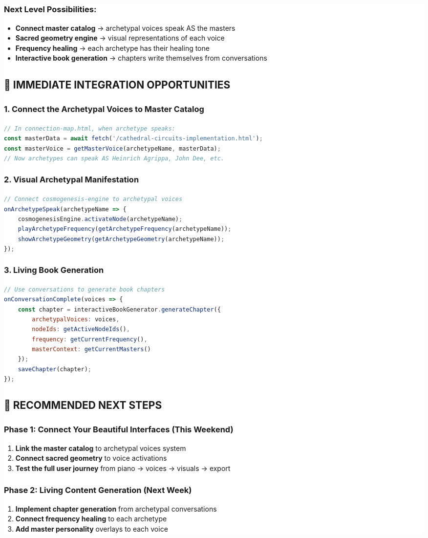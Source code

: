 ### **Next Level Possibilities:**
- **Connect master catalog** → archetypal voices speak AS the masters
- **Sacred geometry engine** → visual representations of each voice
- **Frequency healing** → each archetype has their healing tone
- **Interactive book generation** → chapters write themselves from conversations

## 🚀 **IMMEDIATE INTEGRATION OPPORTUNITIES**

### **1. Connect the Archetypal Voices to Master Catalog**
```javascript
// In connection-map.html, when archetype speaks:
const masterData = await fetch('/cathedral-circuits-implementation.html');
const masterVoice = getMasterVoice(archetypeName, masterData);
// Now archetypes can speak AS Heinrich Agrippa, John Dee, etc.
```

### **2. Visual Archetypal Manifestation**
```javascript
// Connect cosmogenesis-engine to archetypal voices
onArchetypeSpeak(archetypeName => {
    cosmogenesisEngine.activateNode(archetypeName);
    playArchetypeFrequency(getArchetypeFrequency(archetypeName));
    showArchetypeGeometry(getArchetypeGeometry(archetypeName));
});
```

### **3. Living Book Generation**
```javascript
// Use conversations to generate book chapters
onConversationComplete(voices => {
    const chapter = interactiveBookGenerator.generateChapter({
        archetypalVoices: voices,
        nodeIds: getActiveNodeIds(),
        frequency: getCurrentFrequency(),
        masterContext: getCurrentMasters()
    });
    saveChapter(chapter);
});
```

## 🎯 **RECOMMENDED NEXT STEPS**

### **Phase 1: Connect Your Beautiful Interfaces (This Weekend)**
1. **Link the master catalog** to archetypal voices system
2. **Connect sacred geometry** to voice activations  
3. **Test the full user journey** from piano → voices → visuals → export

### **Phase 2: Living Content Generation (Next Week)**
1. **Implement chapter generation** from archetypal conversations
2. **Connect frequency healing** to each archetype
3. **Add master personality** overlays to each voice
